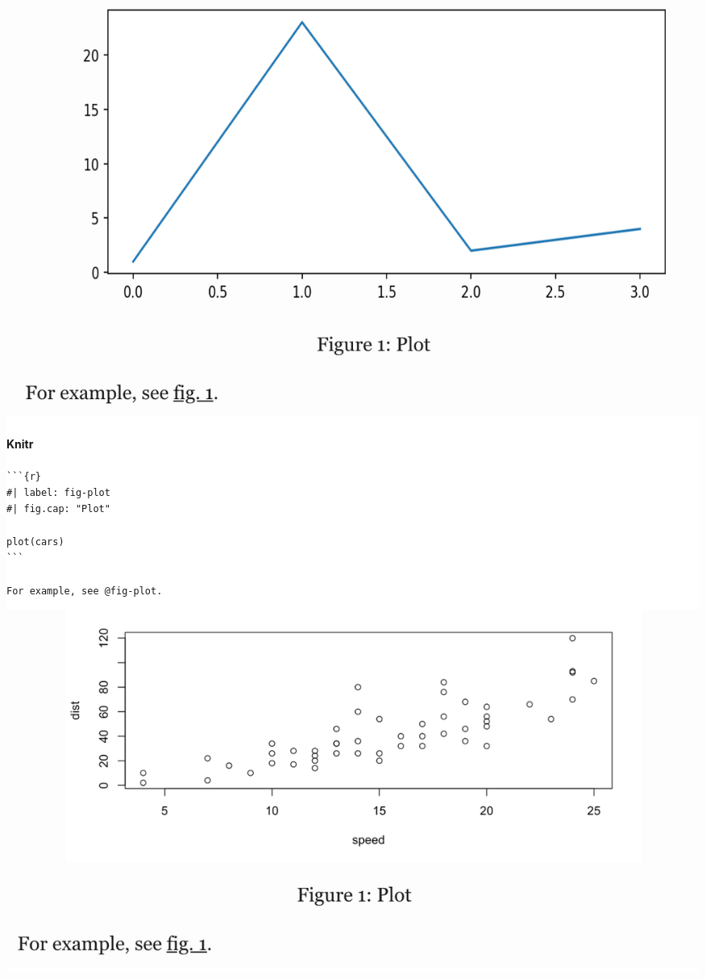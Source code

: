 ![](images/crossref-figure-jupyter.png)

#### Knitr

```` {.python}
```{r}
#| label: fig-plot
#| fig.cap: "Plot"

plot(cars)
```

For example, see @fig-plot.
````

![](images/crossref-figure-r.png)